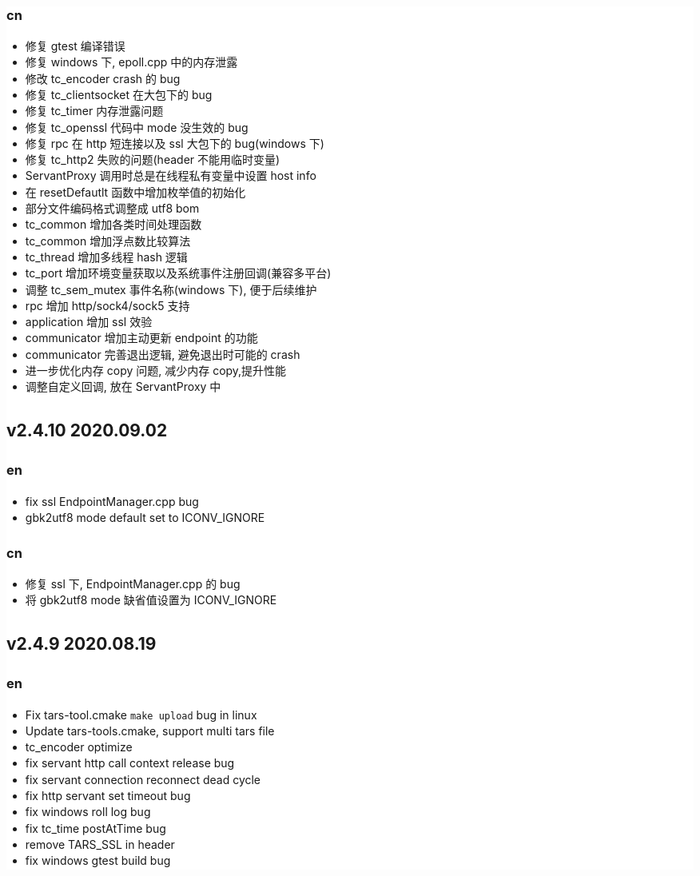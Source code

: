 ### cn

- 修复 gtest 编译错误
- 修复 windows 下, epoll.cpp 中的内存泄露
- 修改 tc_encoder crash 的 bug
- 修复 tc_clientsocket 在大包下的 bug
- 修复 tc_timer 内存泄露问题
- 修复 tc_openssl 代码中 mode 没生效的 bug
- 修复 rpc 在 http 短连接以及 ssl 大包下的 bug(windows 下)
- 修复 tc_http2 失败的问题(header 不能用临时变量)
- ServantProxy 调用时总是在线程私有变量中设置 host info
- 在 resetDefautlt 函数中增加枚举值的初始化
- 部分文件编码格式调整成 utf8 bom
- tc_common 增加各类时间处理函数
- tc_common 增加浮点数比较算法
- tc_thread 增加多线程 hash 逻辑
- tc_port 增加环境变量获取以及系统事件注册回调(兼容多平台)
- 调整 tc_sem_mutex 事件名称(windows 下), 便于后续维护
- rpc 增加 http/sock4/sock5 支持
- application 增加 ssl 效验
- communicator 增加主动更新 endpoint 的功能
- communicator 完善退出逻辑, 避免退出时可能的 crash
- 进一步优化内存 copy 问题, 减少内存 copy,提升性能
- 调整自定义回调, 放在 ServantProxy 中

## v2.4.10 2020.09.02

### en

- fix ssl EndpointManager.cpp bug
- gbk2utf8 mode default set to ICONV_IGNORE

### cn

- 修复 ssl 下, EndpointManager.cpp 的 bug
- 将 gbk2utf8 mode 缺省值设置为 ICONV_IGNORE

## v2.4.9 2020.08.19

### en

- Fix tars-tool.cmake `make upload` bug in linux
- Update tars-tools.cmake, support multi tars file
- tc_encoder optimize
- fix servant http call context release bug
- fix servant connection reconnect dead cycle
- fix http servant set timeout bug
- fix windows roll log bug
- fix tc_time postAtTime bug
- remove TARS_SSL in header
- fix windows gtest build bug
